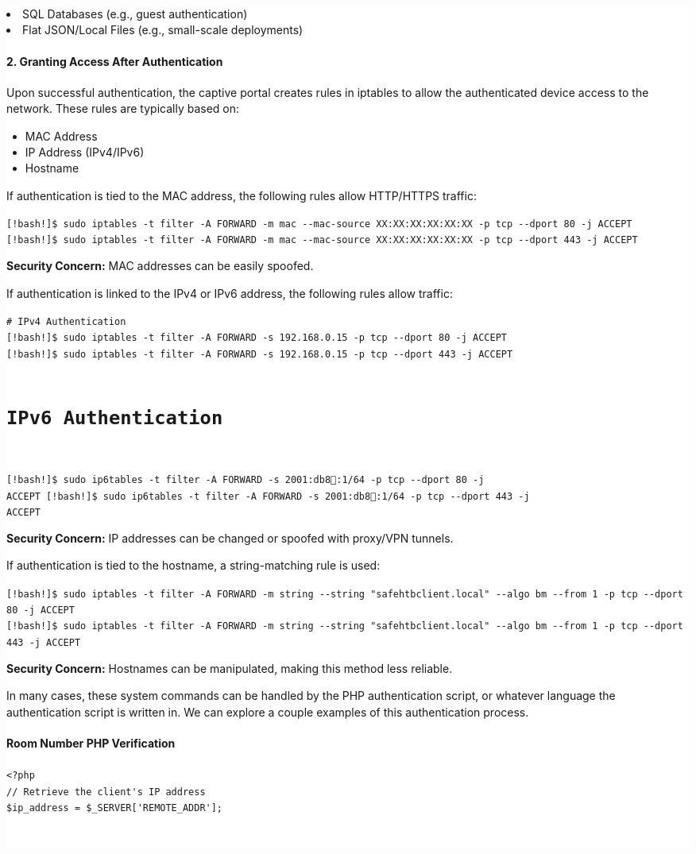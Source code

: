 <li>SQL Databases (e.g., guest authentication)</li>
<li>Flat JSON/Local Files (e.g., small-scale deployments)</li>
</ul>
<h4>2. Granting Access After Authentication</h4>
<p>Upon successful authentication, the captive portal creates rules in iptables to allow the authenticated device access to the network. These rules are typically based on:</p>
<ul>
<li>MAC Address</li>
<li>IP Address (IPv4/IPv6)</li>
<li>Hostname</li>
</ul>
<p>If authentication is tied to the MAC address, the following rules allow HTTP/HTTPS traffic:</p>
<pre><code class="language-shell-session">[!bash!]$ sudo iptables -t filter -A FORWARD -m mac --mac-source XX:XX:XX:XX:XX:XX -p tcp --dport 80 -j ACCEPT
[!bash!]$ sudo iptables -t filter -A FORWARD -m mac --mac-source XX:XX:XX:XX:XX:XX -p tcp --dport 443 -j ACCEPT
</code></pre>
<div class="alert alert-primary fade show" role="alert">
<i class="mdi mdi-information-outline mr-2"></i> <b> Security Concern:</b> MAC addresses can be easily spoofed.
</div>
<p>If authentication is linked to the IPv4 or IPv6 address, the following rules allow traffic:</p>
<pre><code class="language-shell-session"># IPv4 Authentication
[!bash!]$ sudo iptables -t filter -A FORWARD -s 192.168.0.15 -p tcp --dport 80 -j ACCEPT
[!bash!]$ sudo iptables -t filter -A FORWARD -s 192.168.0.15 -p tcp --dport 443 -j ACCEPT

# IPv6 Authentication
[!bash!]$ sudo ip6tables -t filter -A FORWARD -s 2001:db8:1234::1/64 -p tcp --dport 80 -j ACCEPT
[!bash!]$ sudo ip6tables -t filter -A FORWARD -s 2001:db8:1234::1/64 -p tcp --dport 443 -j ACCEPT
</code></pre>
<div class="alert alert-primary fade show" role="alert">
<i class="mdi mdi-information-outline mr-2"></i> <b> Security Concern:</b> IP addresses can be changed or spoofed with proxy/VPN tunnels.
</div>
<p>If authentication is tied to the hostname, a string-matching rule is used:</p>
<pre><code class="language-shell-session">[!bash!]$ sudo iptables -t filter -A FORWARD -m string --string "safehtbclient.local" --algo bm --from 1 -p tcp --dport 80 -j ACCEPT
[!bash!]$ sudo iptables -t filter -A FORWARD -m string --string "safehtbclient.local" --algo bm --from 1 -p tcp --dport 443 -j ACCEPT
</code></pre>
<div class="alert alert-primary fade show" role="alert">
<i class="mdi mdi-information-outline mr-2"></i> <b> Security Concern:</b> Hostnames can be manipulated, making this method less reliable.
</div>
<p>In many cases, these system commands can be handled by the PHP authentication script, or whatever language the authentication script is written in. We can explore a couple examples of this authentication process.</p>
<h4>Room Number PHP Verification</h4>
<pre><code class="language-php">&lt;?php
// Retrieve the client's IP address
$ip_address = $_SERVER['REMOTE_ADDR'];
